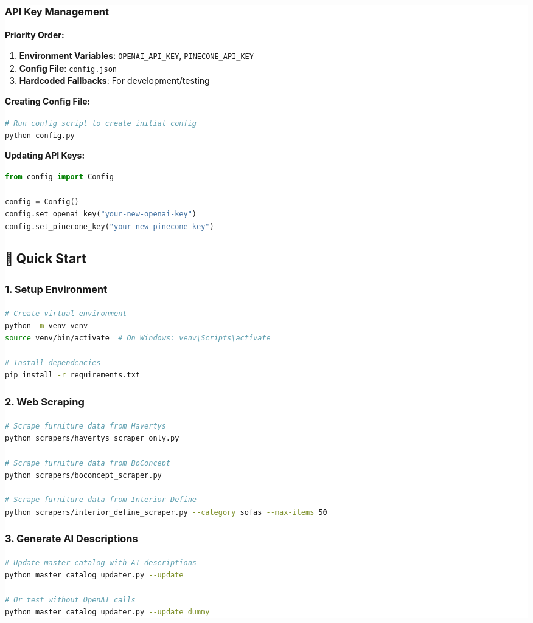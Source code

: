 ### **API Key Management**

**Priority Order:**
1. **Environment Variables**: `OPENAI_API_KEY`, `PINECONE_API_KEY`
2. **Config File**: `config.json`
3. **Hardcoded Fallbacks**: For development/testing

**Creating Config File:**
```bash
# Run config script to create initial config
python config.py
```

**Updating API Keys:**
```python
from config import Config

config = Config()
config.set_openai_key("your-new-openai-key")
config.set_pinecone_key("your-new-pinecone-key")
```

## 🚀 **Quick Start**

### **1. Setup Environment**

```bash
# Create virtual environment
python -m venv venv
source venv/bin/activate  # On Windows: venv\Scripts\activate

# Install dependencies
pip install -r requirements.txt
```

### **2. Web Scraping**

```bash
# Scrape furniture data from Havertys
python scrapers/havertys_scraper_only.py

# Scrape furniture data from BoConcept
python scrapers/boconcept_scraper.py

# Scrape furniture data from Interior Define
python scrapers/interior_define_scraper.py --category sofas --max-items 50
```

### **3. Generate AI Descriptions**

```bash
# Update master catalog with AI descriptions
python master_catalog_updater.py --update

# Or test without OpenAI calls
python master_catalog_updater.py --update_dummy
```
